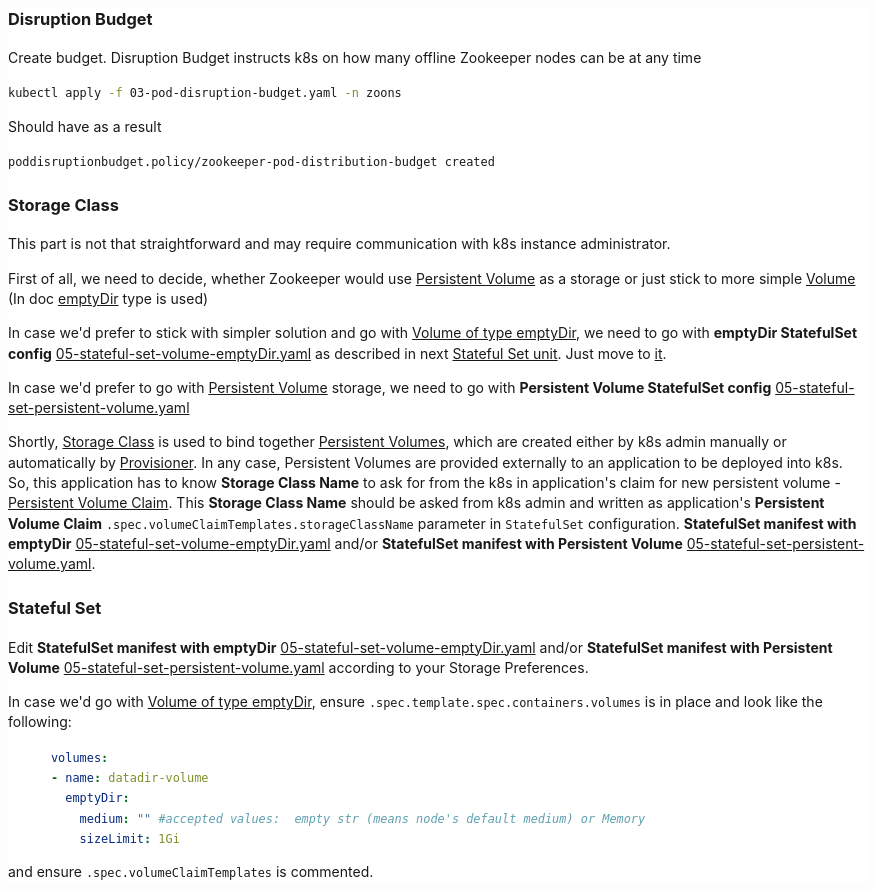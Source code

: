 ### Disruption Budget
Create budget. Disruption Budget instructs k8s on how many offline Zookeeper nodes can be at any time
```bash
kubectl apply -f 03-pod-disruption-budget.yaml -n zoons
``` 
Should have as a result
```text
poddisruptionbudget.policy/zookeeper-pod-distribution-budget created
```

### Storage Class
This part is not that straightforward and may require communication with k8s instance administrator.

First of all, we need to decide, whether Zookeeper would use [Persistent Volume][k8sdoc_persistent_volume] as a storage or just stick to more simple [Volume][k8sdoc_volume] (In doc [emptyDir][k8sdoc_emptydir] type is used)

In case we'd prefer to stick with simpler solution and go with [Volume of type emptyDir][k8sdoc_emptydir], we need to go with **emptyDir StatefulSet config** [05-stateful-set-volume-emptyDir.yaml](../manifests/zookeeper/advanced/05-stateful-set-volume-emptyDir.yaml) as described in next [Stateful Set unit](#stateful-set). Just move to [it](#stateful-set).

In case we'd prefer to go with [Persistent Volume][k8sdoc_persistent_volume] storage, we need to go with **Persistent Volume StatefulSet config** [05-stateful-set-persistent-volume.yaml](../manifests/zookeeper/advanced/05-stateful-set-persistent-volume.yaml)

Shortly, [Storage Class][k8sdoc_storage_class] is used to bind together [Persistent Volumes][k8sdoc_persistent_volume],
which are created either by k8s admin manually or automatically by [Provisioner][k8sdocs_dynamic_provisioning]. In any case, Persistent Volumes are provided externally to an application to be deployed into k8s. 
So, this application has to know **Storage Class Name** to ask for from the k8s in application's claim for new persistent volume - [Persistent Volume Claim][k8sdoc_persistent_volume_claim].
This **Storage Class Name** should be asked from k8s admin and written as application's **Persistent Volume Claim** `.spec.volumeClaimTemplates.storageClassName` parameter in `StatefulSet` configuration. **StatefulSet manifest with emptyDir** [05-stateful-set-volume-emptyDir.yaml](../manifests/zookeeper/advanced/05-stateful-set-volume-emptyDir.yaml) and/or **StatefulSet manifest with Persistent Volume** [05-stateful-set-persistent-volume.yaml](../manifests/zookeeper/advanced/05-stateful-set-persistent-volume.yaml). 

### Stateful Set
Edit **StatefulSet manifest with emptyDir** [05-stateful-set-volume-emptyDir.yaml](../manifests/zookeeper/advanced/05-stateful-set-volume-emptyDir.yaml) and/or **StatefulSet manifest with Persistent Volume** [05-stateful-set-persistent-volume.yaml](../manifests/zookeeper/advanced/05-stateful-set-persistent-volume.yaml) according to your Storage Preferences.

In case we'd go with [Volume of type emptyDir][k8sdoc_emptydir], ensure `.spec.template.spec.containers.volumes` is in place and look like the following:
```yaml
      volumes:
      - name: datadir-volume
        emptyDir:
          medium: "" #accepted values:  empty str (means node's default medium) or Memory
          sizeLimit: 1Gi
```
and ensure `.spec.volumeClaimTemplates` is commented.


[k8sdoc_service_main]: https://kubernetes.io/docs/concepts/services-networking/service/
[k8sdoc_service_headless]: https://kubernetes.io/docs/concepts/services-networking/service/#headless-services
[k8sdoc_disruption_balance]: https://kubernetes.io/docs/concepts/workloads/pods/disruptions/
[k8sdoc_storage_class]: https://kubernetes.io/docs/concepts/storage/storage-classes/
[k8sdoc_statefulset]: https://kubernetes.io/docs/concepts/workloads/controllers/statefulset/
[k8sdoc_volume]: https://kubernetes.io/docs/concepts/storage/volumes
[k8sdoc_emptydir]: https://kubernetes.io/docs/concepts/storage/volumes/#emptydir
[k8sdoc_persistent_volume]: https://kubernetes.io/docs/concepts/storage/persistent-volumes/
[k8sdoc_persistent_volume_claim]: https://kubernetes.io/docs/concepts/storage/persistent-volumes/#persistentvolumeclaims
[k8sdocs_dynamic_provisioning]: https://kubernetes.io/docs/concepts/storage/dynamic-provisioning/
[quickstart_persistent]: ../manifests/zookeeper/quick-start-persistent-volume
[quickstart_emptydir]: ../manifests/zookeeper/quick-start-local-emptyDir